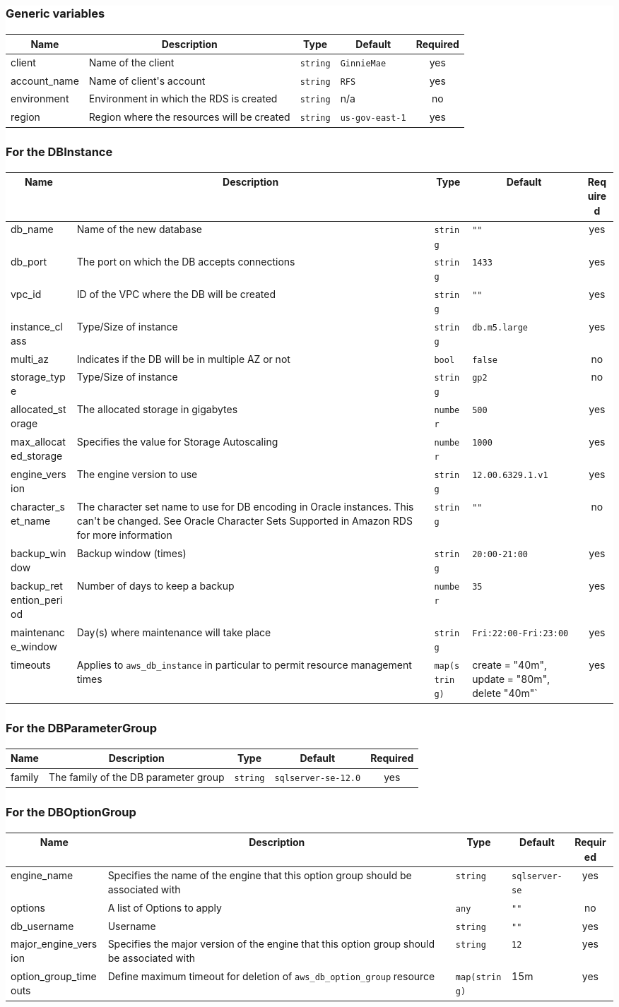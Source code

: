 
### Generic variables

| Name | Description | Type | Default | Required |
|------|-------------|------|---------|:--------:|
| client | Name of the client | `string` | `GinnieMae` | yes |
| account\_name | Name of client's account | `string` | `RFS` | yes |
| environment | Environment in which the RDS is created | `string` | n/a | no |
| region | Region where the resources will be created | `string` | `us-gov-east-1` | yes |

### For the DBInstance

| Name | Description | Type | Default | Required |
|------|-------------|------|---------|:--------:|
| db\_name | Name of the new database | `string` | `""` | yes |
| db\_port | The port on which the DB accepts connections | `string` | `1433` | yes |
| vpc\_id | ID of the VPC where the DB will be created | `string` | `""` | yes | 
| instance\_class | Type/Size of instance | `string` | `db.m5.large` | yes | 
| multi\_az | Indicates if the DB will be in multiple AZ or not | `bool` | `false` | no | 
| storage\_type | Type/Size of instance | `string` | `gp2` | no | 
| allocated\_storage | The allocated storage in gigabytes | `number` | `500` | yes | 
| max\_allocated\_storage | Specifies the value for Storage Autoscaling | `number` | `1000` | yes | 
| engine\_version | The engine version to use | `string` | `12.00.6329.1.v1` | yes | 
| character\_set\_name | The character set name to use for DB encoding in Oracle instances. This can't be changed. See Oracle Character Sets Supported in Amazon RDS for more information | `string` | `""` | no | 
| backup\_window | Backup window (times) | `string` | `20:00-21:00` | yes |
| backup\_retention\_period | Number of days to keep a backup | `number` | `35` | yes |
| maintenance\_window | Day(s) where maintenance will take place | `string` | `Fri:22:00-Fri:23:00` | yes |
| timeouts | Applies to `aws_db_instance` in particular to permit resource management times | `map(string)` | create = "40m", update = "80m", delete "40m"` | yes |

### For the DBParameterGroup

| Name | Description | Type | Default | Required |
|------|-------------|------|---------|:--------:|
| family | The family of the DB parameter group | `string` | `sqlserver-se-12.0` | yes |

### For the DBOptionGroup

| Name | Description | Type | Default | Required |
|------|-------------|------|---------|:--------:|
| engine\_name | Specifies the name of the engine that this option group should be associated with | `string` | `sqlserver-se` | yes |
| options | A list of Options to apply | `any` | `""` | no |
| db\_username | Username | `string` | `""` | yes |
| major\_engine\_version | Specifies the major version of the engine that this option group should be associated with | `string` | `12` | yes |
| option\_group\_timeouts | Define maximum timeout for deletion of `aws_db_option_group` resource | `map(string)` | 15m | yes |
